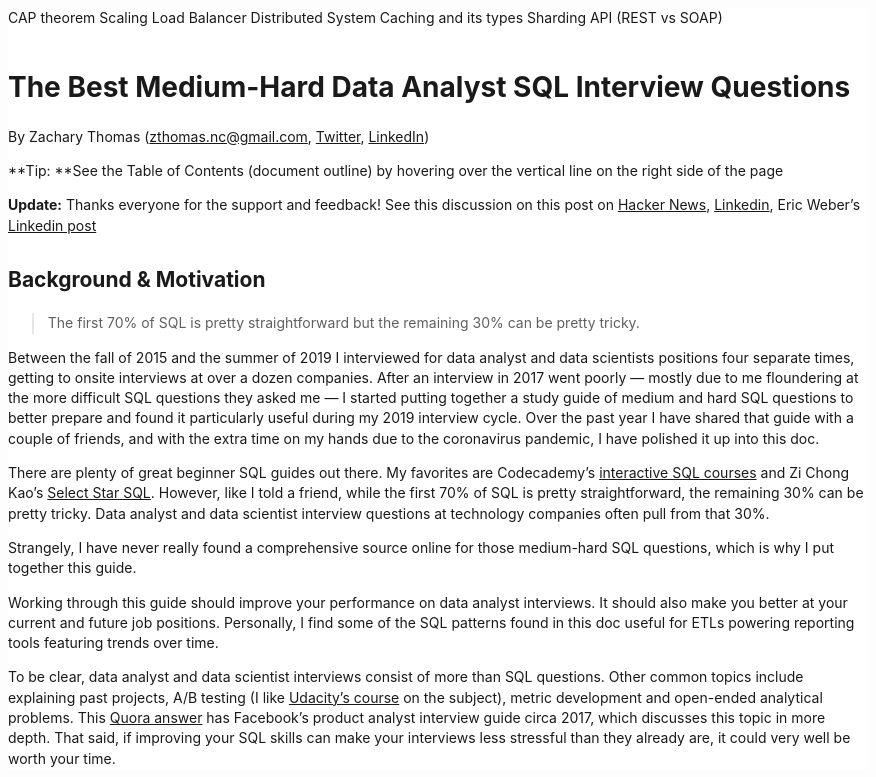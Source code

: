 CAP theorem
Scaling
Load Balancer
Distributed System
Caching and its types
Sharding
API (REST vs SOAP)



# The Best Medium-Hard Data Analyst SQL Interview Questions  

By Zachary Thomas ([zthomas.nc@gmail.com](mailto:zthomas.nc@gmail.com), [Twitter](https://twitter.com/zach_i_thomas), [LinkedIn](https://www.linkedin.com/in/thomaszi/)) 

**Tip: **See the Table of Contents (document outline) by hovering over the vertical line on the right side of the page 

**Update:** Thanks everyone for the support and feedback! See this discussion on this post on [Hacker News](https://news.ycombinator.com/item?id=23053981), [Linkedin](https://www.linkedin.com/posts/thomaszi_the-best-medium-hard-data-analyst-sql-interview-activity-6662828341382516736-L5If), Eric Weber’s [Linkedin post](https://www.linkedin.com/posts/eric-weber-060397b7_datascience-analytics-sql-activity-6663082042990952449-wuOK) 

## Background & Motivation

> The first 70% of SQL is pretty straightforward but the remaining 30% can be pretty tricky.


Between the fall of 2015 and the summer of 2019 I interviewed for data analyst and data scientists positions four separate times, getting to onsite interviews at over a dozen companies. After an interview in 2017 went poorly — mostly due to me floundering at the more difficult SQL questions they asked me — I started putting together a study guide of medium and hard SQL questions to better prepare and found it particularly useful during my 2019 interview cycle. Over the past year I have shared that guide with a couple of friends, and with the extra time on my hands due to the coronavirus pandemic, I have polished it up into this doc. 

There are plenty of great beginner SQL guides out there. My favorites are Codecademy’s [interactive SQL courses](https://www.codecademy.com/learn/learn-sql) and Zi Chong Kao’s [Select Star SQL](https://selectstarsql.com/). However, like I told a friend, while the first 70% of SQL is pretty straightforward, the remaining 30% can be pretty tricky. Data analyst and data scientist interview questions at technology companies often pull from that 30%.  

Strangely, I have never really found a comprehensive source online for those medium-hard SQL questions, which is why I put together this guide. 

Working through this guide should improve your performance on data analyst interviews. It should also make you better at your current and future job positions. Personally, I find some of the SQL patterns found in this doc useful for ETLs powering reporting tools featuring trends over time. 

To be clear, data analyst and data scientist interviews consist of more than SQL questions. Other common topics include explaining past projects, A/B testing (I like [Udacity’s course](https://www.udacity.com/course/ab-testing--ud257) on the subject), metric development and open-ended analytical problems. This [Quora answer](https://qr.ae/pNrdGV) has Facebook’s product analyst interview guide circa 2017, which discusses this topic in more depth. That said, if improving your SQL skills can make your interviews less stressful than they already are, it could very well be worth your time. 
